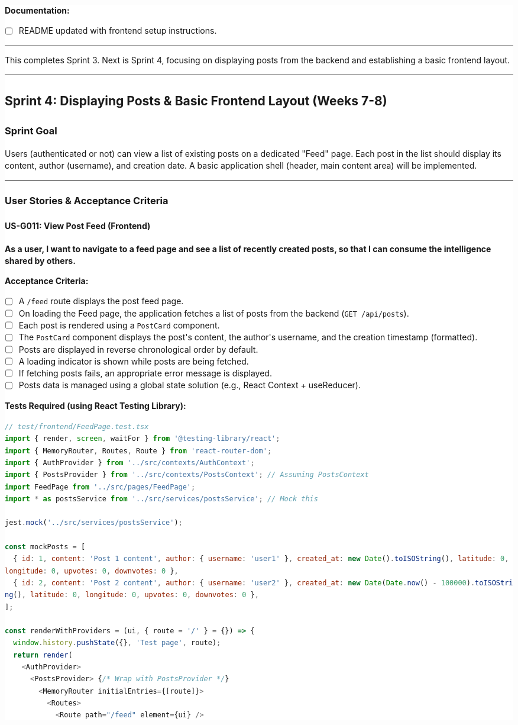 **Documentation:**
- [ ] README updated with frontend setup instructions.

---

This completes Sprint 3. Next is Sprint 4, focusing on displaying posts from the backend and establishing a basic frontend layout.

---

## Sprint 4: Displaying Posts & Basic Frontend Layout (Weeks 7-8)

### Sprint Goal
Users (authenticated or not) can view a list of existing posts on a dedicated "Feed" page. Each post in the list should display its content, author (username), and creation date. A basic application shell (header, main content area) will be implemented.

---

### User Stories & Acceptance Criteria

#### US-G011: View Post Feed (Frontend)
**As a user, I want to navigate to a feed page and see a list of recently created posts, so that I can consume the intelligence shared by others.**

**Acceptance Criteria:**
- [ ] A `/feed` route displays the post feed page.
- [ ] On loading the Feed page, the application fetches a list of posts from the backend (`GET /api/posts`).
- [ ] Each post is rendered using a `PostCard` component.
- [ ] The `PostCard` component displays the post's content, the author's username, and the creation timestamp (formatted).
- [ ] Posts are displayed in reverse chronological order by default.
- [ ] A loading indicator is shown while posts are being fetched.
- [ ] If fetching posts fails, an appropriate error message is displayed.
- [ ] Posts data is managed using a global state solution (e.g., React Context + useReducer).

**Tests Required (using React Testing Library):**
```javascript
// test/frontend/FeedPage.test.tsx
import { render, screen, waitFor } from '@testing-library/react';
import { MemoryRouter, Routes, Route } from 'react-router-dom';
import { AuthProvider } from '../src/contexts/AuthContext';
import { PostsProvider } from '../src/contexts/PostsContext'; // Assuming PostsContext
import FeedPage from '../src/pages/FeedPage';
import * as postsService from '../src/services/postsService'; // Mock this

jest.mock('../src/services/postsService');

const mockPosts = [
  { id: 1, content: 'Post 1 content', author: { username: 'user1' }, created_at: new Date().toISOString(), latitude: 0, longitude: 0, upvotes: 0, downvotes: 0 },
  { id: 2, content: 'Post 2 content', author: { username: 'user2' }, created_at: new Date(Date.now() - 100000).toISOString(), latitude: 0, longitude: 0, upvotes: 0, downvotes: 0 },
];

const renderWithProviders = (ui, { route = '/' } = {}) => {
  window.history.pushState({}, 'Test page', route);
  return render(
    <AuthProvider>
      <PostsProvider> {/* Wrap with PostsProvider */}
        <MemoryRouter initialEntries={[route]}>
          <Routes>
            <Route path="/feed" element={ui} />
```
